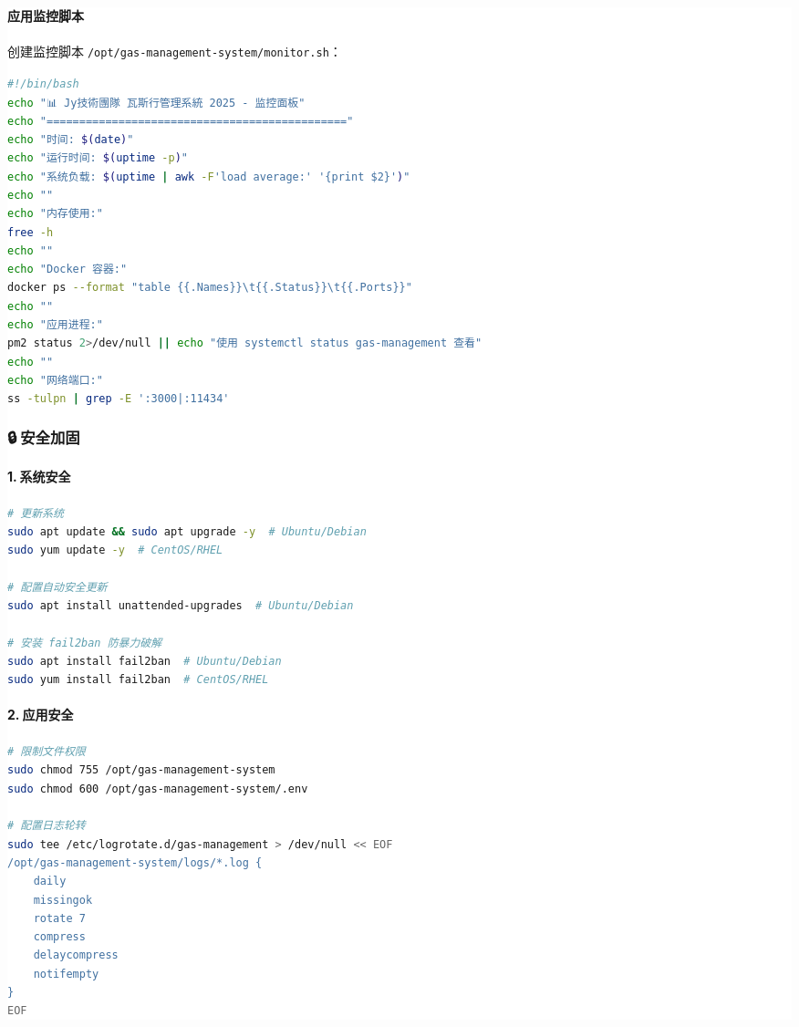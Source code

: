 #### 应用监控脚本

创建监控脚本 `/opt/gas-management-system/monitor.sh`：

```bash
#!/bin/bash
echo "📊 Jy技術團隊 瓦斯行管理系統 2025 - 监控面板"
echo "=============================================="
echo "时间: $(date)"
echo "运行时间: $(uptime -p)"
echo "系统负载: $(uptime | awk -F'load average:' '{print $2}')"
echo ""
echo "内存使用:"
free -h
echo ""
echo "Docker 容器:"
docker ps --format "table {{.Names}}\t{{.Status}}\t{{.Ports}}"
echo ""
echo "应用进程:"
pm2 status 2>/dev/null || echo "使用 systemctl status gas-management 查看"
echo ""
echo "网络端口:"
ss -tulpn | grep -E ':3000|:11434'
```

### 🔒 安全加固

#### 1. 系统安全

```bash
# 更新系统
sudo apt update && sudo apt upgrade -y  # Ubuntu/Debian
sudo yum update -y  # CentOS/RHEL

# 配置自动安全更新
sudo apt install unattended-upgrades  # Ubuntu/Debian

# 安装 fail2ban 防暴力破解
sudo apt install fail2ban  # Ubuntu/Debian
sudo yum install fail2ban  # CentOS/RHEL
```

#### 2. 应用安全

```bash
# 限制文件权限
sudo chmod 755 /opt/gas-management-system
sudo chmod 600 /opt/gas-management-system/.env

# 配置日志轮转
sudo tee /etc/logrotate.d/gas-management > /dev/null << EOF
/opt/gas-management-system/logs/*.log {
    daily
    missingok
    rotate 7
    compress
    delaycompress
    notifempty
}
EOF
```
